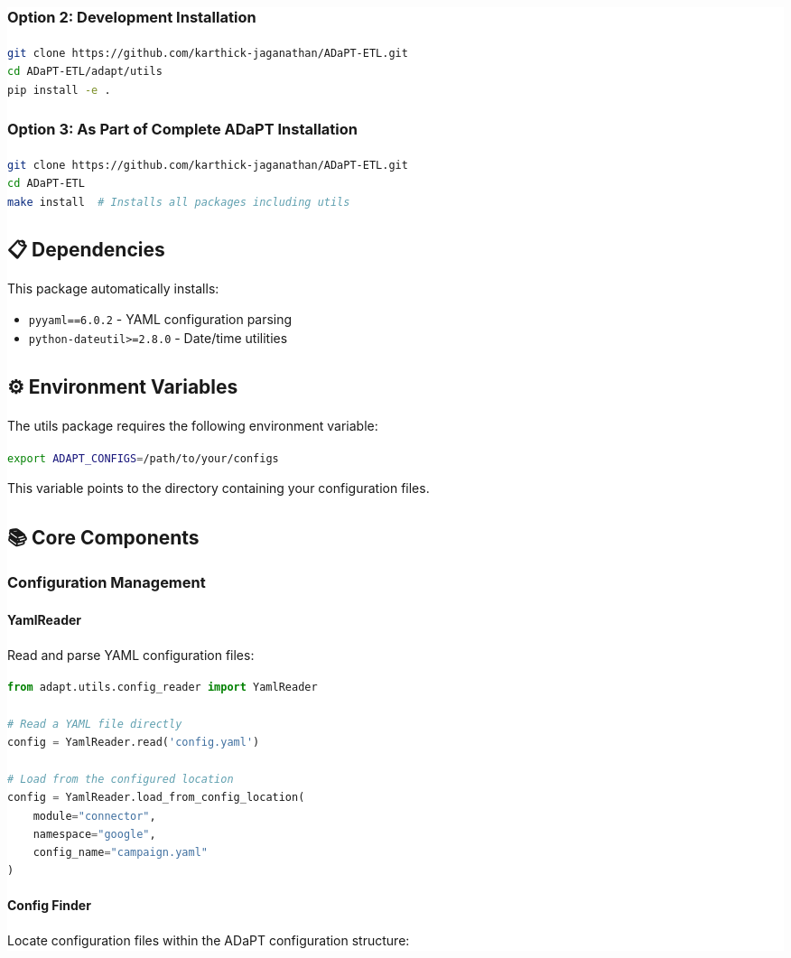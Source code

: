### Option 2: Development Installation
```bash
git clone https://github.com/karthick-jaganathan/ADaPT-ETL.git
cd ADaPT-ETL/adapt/utils
pip install -e .
```

### Option 3: As Part of Complete ADaPT Installation
```bash
git clone https://github.com/karthick-jaganathan/ADaPT-ETL.git
cd ADaPT-ETL
make install  # Installs all packages including utils
```

## 📋 Dependencies

This package automatically installs:
- `pyyaml==6.0.2` - YAML configuration parsing
- `python-dateutil>=2.8.0` - Date/time utilities

## ⚙️ Environment Variables

The utils package requires the following environment variable:

```bash
export ADAPT_CONFIGS=/path/to/your/configs
```

This variable points to the directory containing your configuration files.

## 📚 Core Components

### Configuration Management

#### YamlReader
Read and parse YAML configuration files:

```python
from adapt.utils.config_reader import YamlReader

# Read a YAML file directly
config = YamlReader.read('config.yaml')

# Load from the configured location
config = YamlReader.load_from_config_location(
    module="connector",
    namespace="google", 
    config_name="campaign.yaml"
)
```

#### Config Finder
Locate configuration files within the ADaPT configuration structure:
